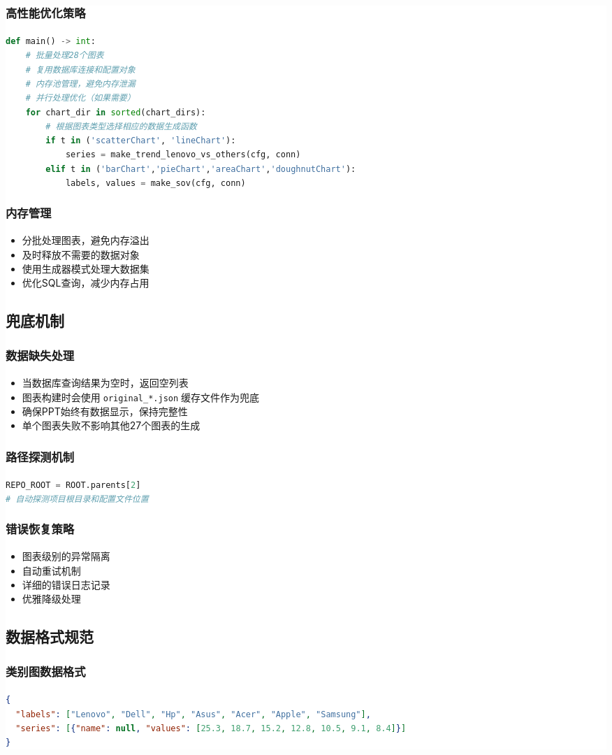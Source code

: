 ### 高性能优化策略
```python
def main() -> int:
    # 批量处理28个图表
    # 复用数据库连接和配置对象
    # 内存池管理，避免内存泄漏
    # 并行处理优化（如果需要）
    for chart_dir in sorted(chart_dirs):
        # 根据图表类型选择相应的数据生成函数
        if t in ('scatterChart', 'lineChart'):
            series = make_trend_lenovo_vs_others(cfg, conn)
        elif t in ('barChart','pieChart','areaChart','doughnutChart'):
            labels, values = make_sov(cfg, conn)
```

### 内存管理
- 分批处理图表，避免内存溢出
- 及时释放不需要的数据对象
- 使用生成器模式处理大数据集
- 优化SQL查询，减少内存占用

## 兜底机制

### 数据缺失处理
- 当数据库查询结果为空时，返回空列表
- 图表构建时会使用 `original_*.json` 缓存文件作为兜底
- 确保PPT始终有数据显示，保持完整性
- 单个图表失败不影响其他27个图表的生成

### 路径探测机制
```python
REPO_ROOT = ROOT.parents[2]
# 自动探测项目根目录和配置文件位置
```

### 错误恢复策略
- 图表级别的异常隔离
- 自动重试机制
- 详细的错误日志记录
- 优雅降级处理

## 数据格式规范

### 类别图数据格式
```json
{
  "labels": ["Lenovo", "Dell", "Hp", "Asus", "Acer", "Apple", "Samsung"],
  "series": [{"name": null, "values": [25.3, 18.7, 15.2, 12.8, 10.5, 9.1, 8.4]}]
}
```
